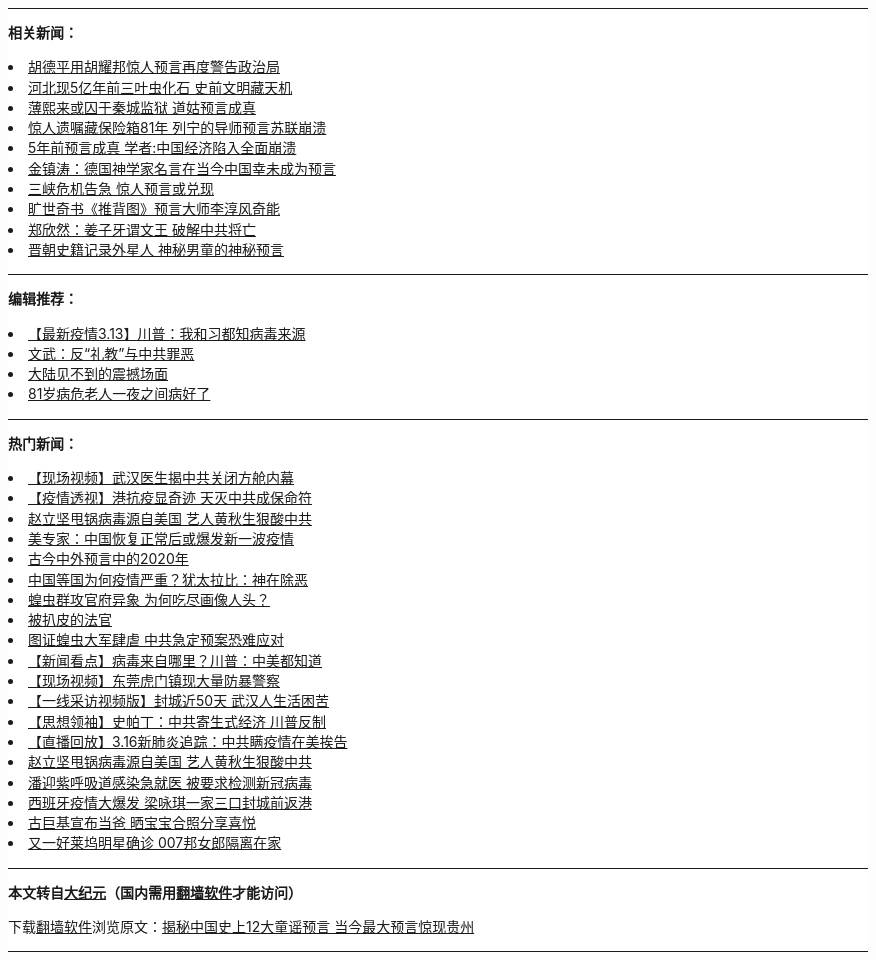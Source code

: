 <hr>


<strong>相关新闻：</strong>
<li><a href="/gb/13/9/1/n3954454.md#1">胡德平用胡耀邦惊人预言再度警告政治局</a></li>
<li><a href="/gb/13/9/1/n3954054.md#1">河北现5亿年前三叶虫化石 史前文明藏天机</a></li>
<li><a href="/gb/13/8/27/n3950232.md#1">薄熙来或囚于秦城监狱 道姑预言成真</a></li>
<li><a href="/gb/13/8/16/n3942019.md#1">惊人遗嘱藏保险箱81年 列宁的导师预言苏联崩溃</a></li>
<li><a href="/gb/13/8/14/n3941047.md#1">5年前预言成真 学者:中国经济陷入全面崩溃</a></li>
<li><a href="/gb/13/7/22/n3922593.md#1">金镇涛：德国神学家名言在当今中国幸未成为预言</a></li>
<li><a href="/gb/13/7/19/n3920452.md#1">三峡危机告急 惊人预言或兑现</a></li>
<li><a href="/gb/13/6/29/n3905287.md#1">旷世奇书《推背图》预言大师李淳风奇能</a></li>
<li><a href="/gb/13/6/22/n3899972.md#1">郑欣然：姜子牙谓文王 破解中共将亡</a></li>
<li><a href="/gb/13/6/21/n3899477.md#1">晋朝史籍记录外星人 神秘男童的神秘预言</a></li>
<hr>


<strong>编辑推荐：</strong>
<li><a href="/gb/20/3/12/n11936755.md#1">【最新疫情3.13】川普：我和习都知病毒来源</a></li>
<li><a href="/gb/17/12/30/n10007999.md#1" target="_blank">文武：反“礼教”与中共罪恶</a></li><li><a href="/gb/13/11/27/n4020290.md?dfh#1" target="_blank">大陆见不到的震撼场面</a></li><li><a href="/gb/16/4/29/n7787098.md#1" target="_blank">81岁病危老人一夜之间病好了</a></li>
<hr>

<strong>热门新闻：</strong>
<li><a href="/gb/20/3/16/n11943071.md#1">【现场视频】武汉医生揭中共关闭方舱内幕</a></li>
<li><a href="/gb/20/3/15/n11942593.md#1">【疫情透视】港抗疫显奇迹 天灭中共成保命符</a></li>
<li><a href="/gb/20/3/15/n11942589.md#1">赵立坚甩锅病毒源自美国 艺人黄秋生狠酸中共</a></li>
<li><a href="/gb/20/3/16/n11943151.md#1">美专家：中国恢复正常后或爆发新一波疫情</a></li>
<li><a href="/gb/20/2/18/n11877949.md#1">古今中外预言中的2020年</a></li>
<li><a href="/gb/20/3/9/n11926997.md#1">中国等国为何疫情严重？犹太拉比：神在除恶</a></li>
<li><a href="/gb/20/2/29/n11905232.md#1">蝗虫群攻官府异象 为何吃尽画像人头？</a></li>
<li><a href="/gb/20/3/9/n11925830.md#1">被扒皮的法官</a></li>
<li><a href="/gb/20/3/15/n11942373.md#1">图证蝗虫大军肆虐 中共急定预案恐难应对</a></li>
<li><a href="/gb/20/3/14/n11940769.md#1">【新闻看点】病毒来自哪里？川普：中美都知道</a></li>
<li><a href="/gb/20/3/14/n11941017.md#1">【现场视频】东莞虎门镇现大量防暴警察</a></li>
<li><a href="/gb/20/3/15/n11941216.md#1">【一线采访视频版】封城近50天 武汉人生活困苦</a></li>
<li><a href="/gb/20/1/19/n11805341.md#1">【思想领袖】史帕丁：中共寄生式经济 川普反制</a></li>
<li><a href="/gb/20/3/16/n11944429.md#1">【直播回放】3.16新肺炎追踪：中共瞒疫情在美挨告</a></li>
<li><a href="/gb/20/3/15/n11942589.md#1">赵立坚甩锅病毒源自美国 艺人黄秋生狠酸中共</a></li>
<li><a href="/gb/20/3/15/n11942781.md#1">潘迎紫呼吸道感染急就医 被要求检测新冠病毒</a></li>
<li><a href="/gb/20/3/15/n11942415.md#1">西班牙疫情大爆发 梁咏琪一家三口封城前返港</a></li>
<li><a href="/gb/20/3/16/n11943288.md#1">古巨基宣布当爸 晒宝宝合照分享喜悦</a></li>
<li><a href="/gb/20/3/16/n11943213.md#1">又一好莱坞明星确诊 007邦女郎隔离在家</a></li>
<hr>

<strong>本文转自<a href="https://www.epochtimes.com">大纪元</a>（国内需用<a href="https://github.com/bannedbook/fanqiang/wiki">翻墙软件</a>才能访问）</strong><p>下载<a href="https://github.com/bannedbook/fanqiang/wiki">翻墙软件</a>浏览原文：<a href="https://www.epochtimes.com/gb/13/9/18/n3966441.htm">揭秘中国史上12大童谣预言 当今最大预言惊现贵州</a></p><hr>
